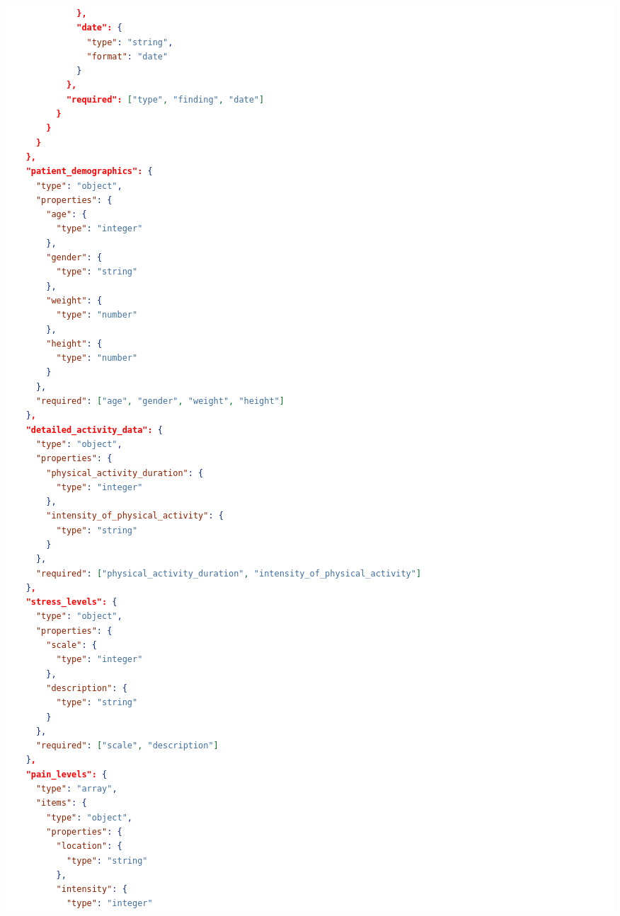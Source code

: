 ```json
              },
              "date": {
                "type": "string",
                "format": "date"
              }
            },
            "required": ["type", "finding", "date"]
          }
        }
      }
    },
    "patient_demographics": {
      "type": "object",
      "properties": {
        "age": {
          "type": "integer"
        },
        "gender": {
          "type": "string"
        },
        "weight": {
          "type": "number"
        },
        "height": {
          "type": "number"
        }
      },
      "required": ["age", "gender", "weight", "height"]
    },
    "detailed_activity_data": {
      "type": "object",
      "properties": {
        "physical_activity_duration": {
          "type": "integer"
        },
        "intensity_of_physical_activity": {
          "type": "string"
        }
      },
      "required": ["physical_activity_duration", "intensity_of_physical_activity"]
    },
    "stress_levels": {
      "type": "object",
      "properties": {
        "scale": {
          "type": "integer"
        },
        "description": {
          "type": "string"
        }
      },
      "required": ["scale", "description"]
    },
    "pain_levels": {
      "type": "array",
      "items": {
        "type": "object",
        "properties": {
          "location": {
            "type": "string"
          },
          "intensity": {
            "type": "integer"
```